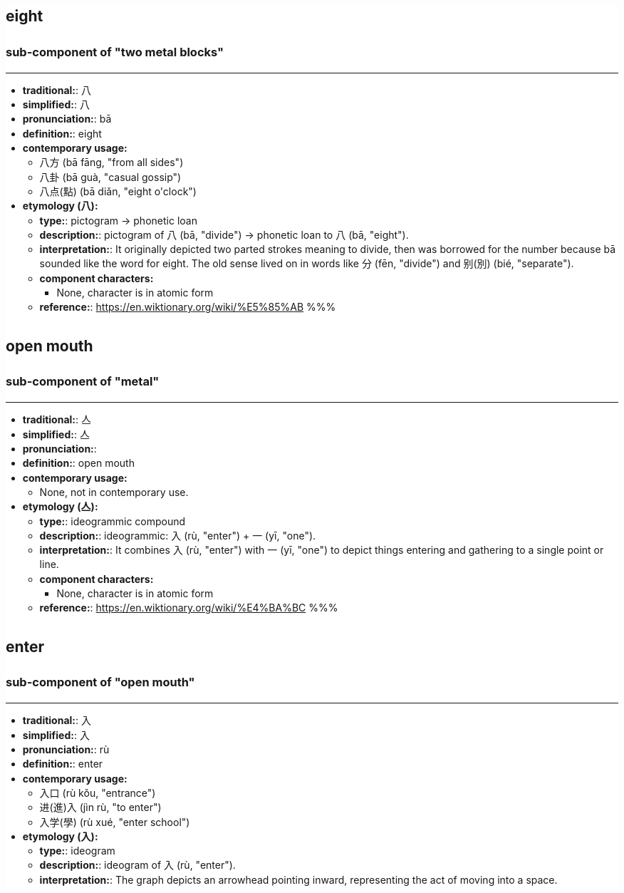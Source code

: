 
## eight
### sub-component of "two metal blocks"
---
- **traditional:**: 八
- **simplified:**: 八
- **pronunciation:**: bā
- **definition:**: eight
- **contemporary usage:**
  - 八方 (bā fāng, "from all sides")
  - 八卦 (bā guà, "casual gossip")
  - 八点(點) (bā diǎn, "eight o'clock")
- **etymology (八):**
  - **type:**: pictogram → phonetic loan
  - **description:**: pictogram of 八 (bā, "divide") → phonetic loan to 八 (bā, "eight").
  - **interpretation:**: It originally depicted two parted strokes meaning to divide, then was borrowed for the number because bā sounded like the word for eight. The old sense lived on in words like 分 (fēn, "divide") and 别(別) (bié, "separate").
  - **component characters:**
    - None, character is in atomic form
  - **reference:**: https://en.wiktionary.org/wiki/%E5%85%AB
%%%


## open mouth
### sub-component of "metal"
---
- **traditional:**: 亼
- **simplified:**: 亼
- **pronunciation:**: 
- **definition:**: open mouth
- **contemporary usage:**
  - None, not in contemporary use.
- **etymology (亼):**
  - **type:**: ideogrammic compound
  - **description:**: ideogrammic: 入 (rù, "enter") + 一 (yī, "one").
  - **interpretation:**: It combines 入 (rù, "enter") with 一 (yī, "one") to depict things entering and gathering to a single point or line.
  - **component characters:**
    - None, character is in atomic form
  - **reference:**: https://en.wiktionary.org/wiki/%E4%BA%BC
%%%


## enter
### sub-component of "open mouth"
---
- **traditional:**: 入
- **simplified:**: 入
- **pronunciation:**: rù
- **definition:**: enter
- **contemporary usage:**
  - 入口 (rù kǒu, "entrance")
  - 进(進)入 (jìn rù, "to enter")
  - 入学(學) (rù xué, "enter school")
- **etymology (入):**
  - **type:**: ideogram
  - **description:**: ideogram of 入 (rù, "enter").
  - **interpretation:**: The graph depicts an arrowhead pointing inward, representing the act of moving into a space.